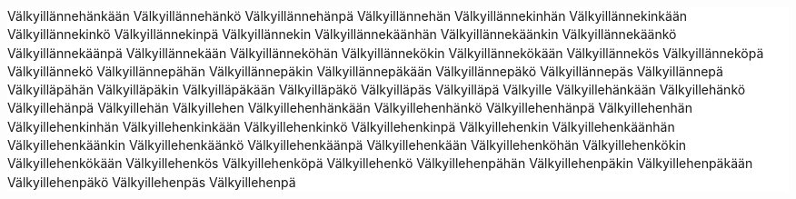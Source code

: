 Välkyillännehänkään
Välkyillännehänkö
Välkyillännehänpä
Välkyillännehän
Välkyillännekinhän
Välkyillännekinkään
Välkyillännekinkö
Välkyillännekinpä
Välkyillännekin
Välkyillännekäänhän
Välkyillännekäänkin
Välkyillännekäänkö
Välkyillännekäänpä
Välkyillännekään
Välkyillänneköhän
Välkyillännekökin
Välkyillännekökään
Välkyillännekös
Välkyillänneköpä
Välkyillännekö
Välkyillännepähän
Välkyillännepäkin
Välkyillännepäkään
Välkyillännepäkö
Välkyillännepäs
Välkyillännepä
Välkyilläpähän
Välkyilläpäkin
Välkyilläpäkään
Välkyilläpäkö
Välkyilläpäs
Välkyilläpä
Välkyille
Välkyillehänkään
Välkyillehänkö
Välkyillehänpä
Välkyillehän
Välkyillehen
Välkyillehenhänkään
Välkyillehenhänkö
Välkyillehenhänpä
Välkyillehenhän
Välkyillehenkinhän
Välkyillehenkinkään
Välkyillehenkinkö
Välkyillehenkinpä
Välkyillehenkin
Välkyillehenkäänhän
Välkyillehenkäänkin
Välkyillehenkäänkö
Välkyillehenkäänpä
Välkyillehenkään
Välkyillehenköhän
Välkyillehenkökin
Välkyillehenkökään
Välkyillehenkös
Välkyillehenköpä
Välkyillehenkö
Välkyillehenpähän
Välkyillehenpäkin
Välkyillehenpäkään
Välkyillehenpäkö
Välkyillehenpäs
Välkyillehenpä